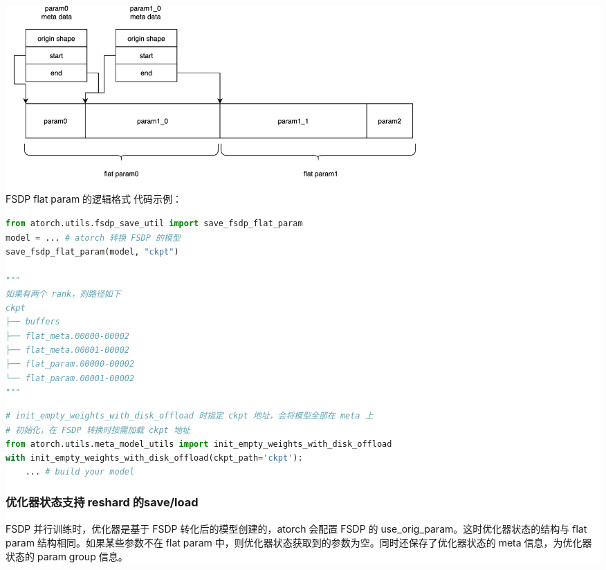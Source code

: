 <img src="../figures/ft_llm_training/fsdp_flat_params.jpg" alt="Editor" width="600">
</div>

FSDP flat param 的逻辑格式
代码示例：

```python
from atorch.utils.fsdp_save_util import save_fsdp_flat_param
model = ... # atorch 转换 FSDP 的模型
save_fsdp_flat_param(model, "ckpt")

"""
如果有两个 rank，则路径如下
ckpt
├── buffers
├── flat_meta.00000-00002
├── flat_meta.00001-00002
├── flat_param.00000-00002
└── flat_param.00001-00002
"""
```

```python
# init_empty_weights_with_disk_offload 时指定 ckpt 地址，会将模型全部在 meta 上
# 初始化，在 FSDP 转换时按需加载 ckpt 地址
from atorch.utils.meta_model_utils import init_empty_weights_with_disk_offload
with init_empty_weights_with_disk_offload(ckpt_path='ckpt'):
    ... # build your model
```

### 优化器状态支持 reshard 的save/load

FSDP 并行训练时，优化器是基于 FSDP 转化后的模型创建的，atorch 会配置 FSDP 的 use_orig_param。这时优化器状态的结构与
flat param 结构相同。如果某些参数不在 flat param 中，则优化器状态获取到的参数为空。同时还保存了优化器状态的 meta 信息，为优化器状态的 param group 信息。
